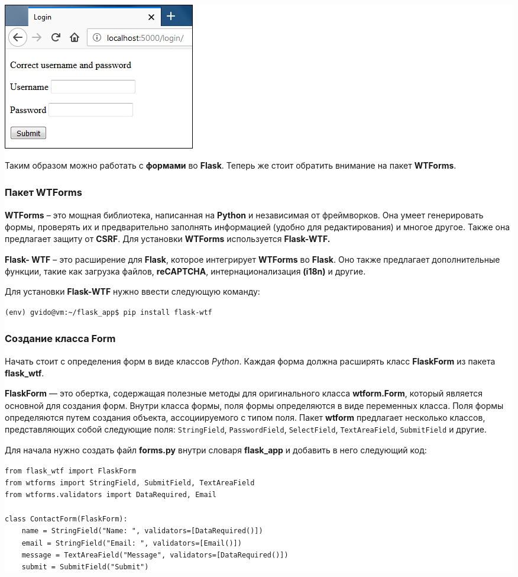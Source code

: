 ![Alt text](flask_app/img/zapolnennaya-forma-vo-flask.png)

Таким образом можно работать с **формами** во **Flask**. Теперь же стоит обратить внимание на пакет **WTForms**.

### Пакет **WTForms**

**WTForms** – это мощная библиотека, написанная на **Python** и независимая от фреймворков. Она умеет генерировать формы, проверять их и предварительно заполнять информацией (удобно для редактирования) и многое другое. Также она предлагает защиту от **CSRF**. Для установки **WTForms** используется **Flask-WTF.**

**Flask- WTF** – это расширение для **Flask**, которое интегрирует **WTForms** во **Flask**. Оно также предлагает дополнительные функции, такие как загрузка файлов, **reCAPTCHA**, интернационализация **(i18n)** и другие. 

Для установки **Flask-WTF** нужно ввести следующую команду:

`(env) gvido@vm:~/flask_app$ pip install flask-wtf`


### Создание класса **Form**

Начать стоит с определения форм в виде классов *Python*. Каждая форма должна расширять класс **FlaskForm** из пакета **flask_wtf**. 

**FlaskForm** — это обертка, содержащая полезные методы для оригинального класса **wtform.Form**, который является основной для создания форм. Внутри класса формы, поля формы определяются в виде переменных класса. Поля формы определяются путем создания объекта, ассоциируемого с типом поля. Пакет **wtform** предлагает несколько классов, представляющих собой следующие поля: `StringField`, `PasswordField`, `SelectField`, `TextAreaField`, `SubmitField` и другие.

Для начала нужно создать файл **forms.py** внутри словаря **flask_app** и добавить в него следующий код:

```
from flask_wtf import FlaskForm
from wtforms import StringField, SubmitField, TextAreaField
from wtforms.validators import DataRequired, Email

class ContactForm(FlaskForm):
    name = StringField("Name: ", validators=[DataRequired()])
    email = StringField("Email: ", validators=[Email()])
    message = TextAreaField("Message", validators=[DataRequired()])
    submit = SubmitField("Submit")
```
